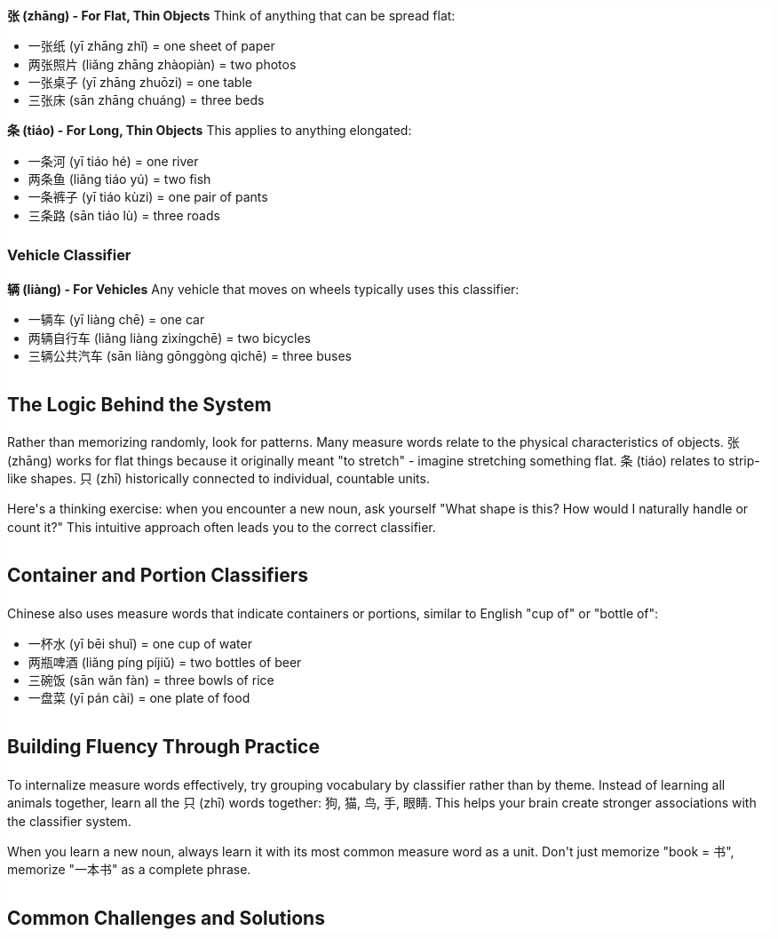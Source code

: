 **张 (zhāng) - For Flat, Thin Objects**
Think of anything that can be spread flat:
- 一张纸 (yī zhāng zhǐ) = one sheet of paper
- 两张照片 (liǎng zhāng zhàopiàn) = two photos
- 一张桌子 (yī zhāng zhuōzi) = one table
- 三张床 (sān zhāng chuáng) = three beds

**条 (tiáo) - For Long, Thin Objects**
This applies to anything elongated:
- 一条河 (yī tiáo hé) = one river
- 两条鱼 (liǎng tiáo yú) = two fish
- 一条裤子 (yī tiáo kùzi) = one pair of pants
- 三条路 (sān tiáo lù) = three roads

### Vehicle Classifier

**辆 (liàng) - For Vehicles**
Any vehicle that moves on wheels typically uses this classifier:
- 一辆车 (yī liàng chē) = one car
- 两辆自行车 (liǎng liàng zìxíngchē) = two bicycles
- 三辆公共汽车 (sān liàng gōnggòng qìchē) = three buses

## The Logic Behind the System

Rather than memorizing randomly, look for patterns. Many measure words relate to the physical characteristics of objects. 张 (zhāng) works for flat things because it originally meant "to stretch" - imagine stretching something flat. 条 (tiáo) relates to strip-like shapes. 只 (zhī) historically connected to individual, countable units.

Here's a thinking exercise: when you encounter a new noun, ask yourself "What shape is this? How would I naturally handle or count it?" This intuitive approach often leads you to the correct classifier.

## Container and Portion Classifiers

Chinese also uses measure words that indicate containers or portions, similar to English "cup of" or "bottle of":

- 一杯水 (yī bēi shuǐ) = one cup of water
- 两瓶啤酒 (liǎng píng píjiǔ) = two bottles of beer
- 三碗饭 (sān wǎn fàn) = three bowls of rice
- 一盘菜 (yī pán cài) = one plate of food

## Building Fluency Through Practice

To internalize measure words effectively, try grouping vocabulary by classifier rather than by theme. Instead of learning all animals together, learn all the 只 (zhī) words together: 狗, 猫, 鸟, 手, 眼睛. This helps your brain create stronger associations with the classifier system.

When you learn a new noun, always learn it with its most common measure word as a unit. Don't just memorize "book = 书", memorize "一本书" as a complete phrase.

## Common Challenges and Solutions
